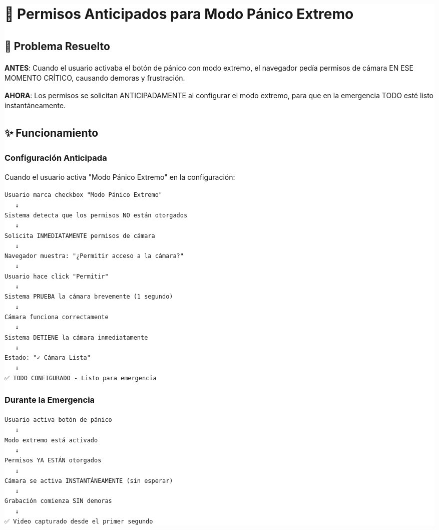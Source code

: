 # 🎥 Permisos Anticipados para Modo Pánico Extremo

## 🎯 Problema Resuelto

**ANTES**: Cuando el usuario activaba el botón de pánico con modo extremo, el navegador pedía permisos de cámara EN ESE MOMENTO CRÍTICO, causando demoras y frustración.

**AHORA**: Los permisos se solicitan ANTICIPADAMENTE al configurar el modo extremo, para que en la emergencia TODO esté listo instantáneamente.

## ✨ Funcionamiento

### Configuración Anticipada

Cuando el usuario activa "Modo Pánico Extremo" en la configuración:

```
Usuario marca checkbox "Modo Pánico Extremo"
   ↓
Sistema detecta que los permisos NO están otorgados
   ↓
Solicita INMEDIATAMENTE permisos de cámara
   ↓
Navegador muestra: "¿Permitir acceso a la cámara?"
   ↓
Usuario hace click "Permitir"
   ↓
Sistema PRUEBA la cámara brevemente (1 segundo)
   ↓
Cámara funciona correctamente
   ↓
Sistema DETIENE la cámara inmediatamente
   ↓
Estado: "✓ Cámara Lista"
   ↓
✅ TODO CONFIGURADO - Listo para emergencia
```

### Durante la Emergencia

```
Usuario activa botón de pánico
   ↓
Modo extremo está activado
   ↓
Permisos YA ESTÁN otorgados
   ↓
Cámara se activa INSTANTÁNEAMENTE (sin esperar)
   ↓
Grabación comienza SIN demoras
   ↓
✅ Video capturado desde el primer segundo
```

